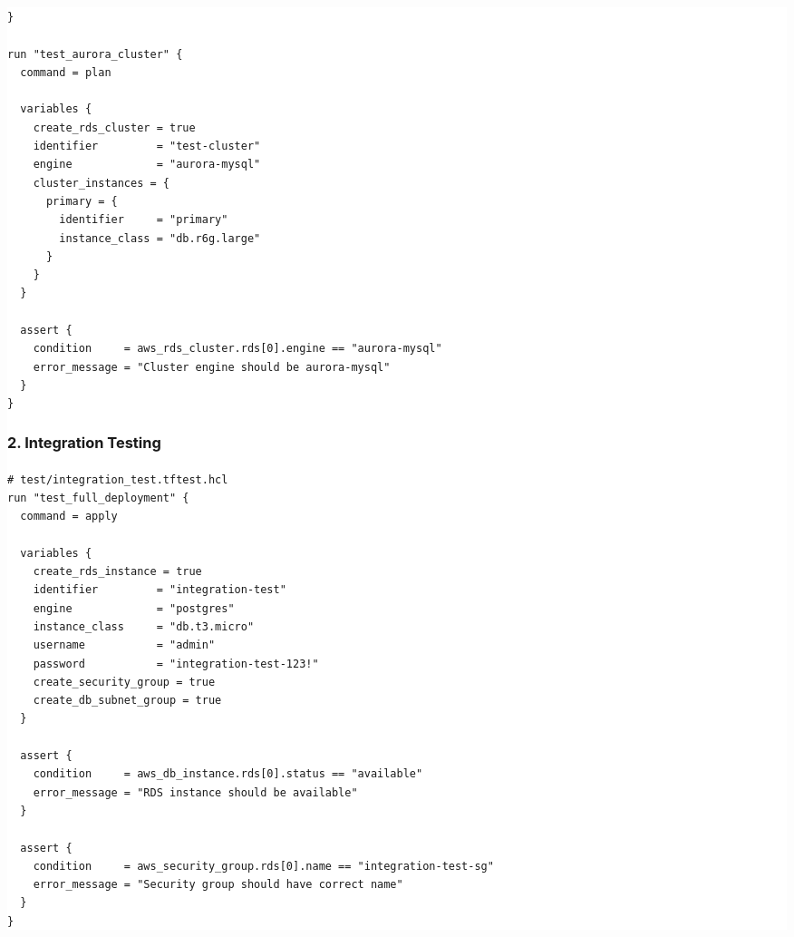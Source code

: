 ```hcl
}

run "test_aurora_cluster" {
  command = plan
  
  variables {
    create_rds_cluster = true
    identifier         = "test-cluster"
    engine             = "aurora-mysql"
    cluster_instances = {
      primary = {
        identifier     = "primary"
        instance_class = "db.r6g.large"
      }
    }
  }
  
  assert {
    condition     = aws_rds_cluster.rds[0].engine == "aurora-mysql"
    error_message = "Cluster engine should be aurora-mysql"
  }
}
```

### 2. Integration Testing
```hcl
# test/integration_test.tftest.hcl
run "test_full_deployment" {
  command = apply
  
  variables {
    create_rds_instance = true
    identifier         = "integration-test"
    engine             = "postgres"
    instance_class     = "db.t3.micro"
    username           = "admin"
    password           = "integration-test-123!"
    create_security_group = true
    create_db_subnet_group = true
  }
  
  assert {
    condition     = aws_db_instance.rds[0].status == "available"
    error_message = "RDS instance should be available"
  }
  
  assert {
    condition     = aws_security_group.rds[0].name == "integration-test-sg"
    error_message = "Security group should have correct name"
  }
}
```
